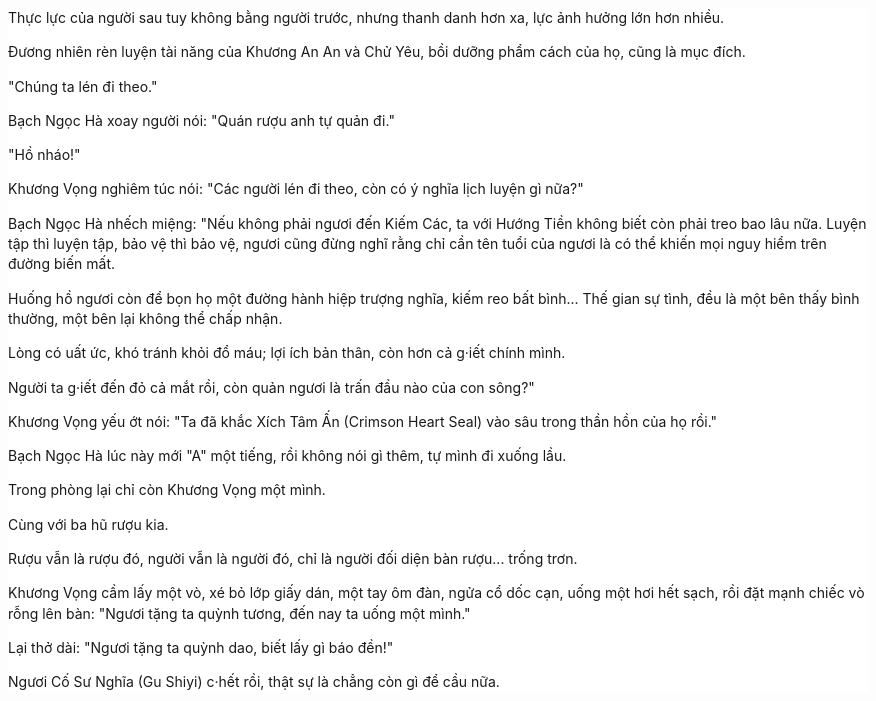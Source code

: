Thực lực của người sau tuy không bằng người trước, nhưng thanh danh hơn xa, lực ảnh hưởng lớn hơn nhiều.

Đương nhiên rèn luyện tài năng của Khương An An và Chử Yêu, bồi dưỡng phẩm cách của họ, cũng là mục đích.

"Chúng ta lén đi theo."

Bạch Ngọc Hà xoay người nói: "Quán rượu anh tự quản đi."

"Hồ nháo!"

Khương Vọng nghiêm túc nói: "Các người lén đi theo, còn có ý nghĩa lịch luyện gì nữa?"


Bạch Ngọc Hà nhếch miệng: "Nếu không phải ngươi đến Kiếm Các, ta với Hướng Tiền không biết còn phải treo bao lâu nữa. Luyện tập thì luyện tập, bảo vệ thì bảo vệ, ngươi cũng đừng nghĩ rằng chỉ cần tên tuổi của ngươi là có thể khiến mọi nguy hiểm trên đường biến mất.

Huống hồ ngươi còn để bọn họ một đường hành hiệp trượng nghĩa, kiếm reo bất bình... Thế gian sự tình, đều là một bên thấy bình thường, một bên lại không thể chấp nhận.

Lòng có uất ức, khó tránh khỏi đổ máu; lợi ích bản thân, còn hơn cả g·iết chính mình.

Người ta g·iết đến đỏ cả mắt rồi, còn quản ngươi là trấn đầu nào của con sông?"

Khương Vọng yếu ớt nói: "Ta đã khắc Xích Tâm Ấn (Crimson Heart Seal) vào sâu trong thần hồn của họ rồi."

Bạch Ngọc Hà lúc này mới "A" một tiếng, rồi không nói gì thêm, tự mình đi xuống lầu.

Trong phòng lại chỉ còn Khương Vọng một mình.

Cùng với ba hũ rượu kia.

Rượu vẫn là rượu đó, người vẫn là người đó, chỉ là người đối diện bàn rượu... trống trơn.

Khương Vọng cầm lấy một vò, xé bỏ lớp giấy dán, một tay ôm đàn, ngửa cổ dốc cạn, uống một hơi hết sạch, rồi đặt mạnh chiếc vò rỗng lên bàn: "Ngươi tặng ta quỳnh tương, đến nay ta uống một mình."

Lại thở dài: "Ngươi tặng ta quỳnh dao, biết lấy gì báo đền!"

Ngươi Cố Sư Nghĩa (Gu Shiyi) c·hết rồi, thật sự là chẳng còn gì để cầu nữa.